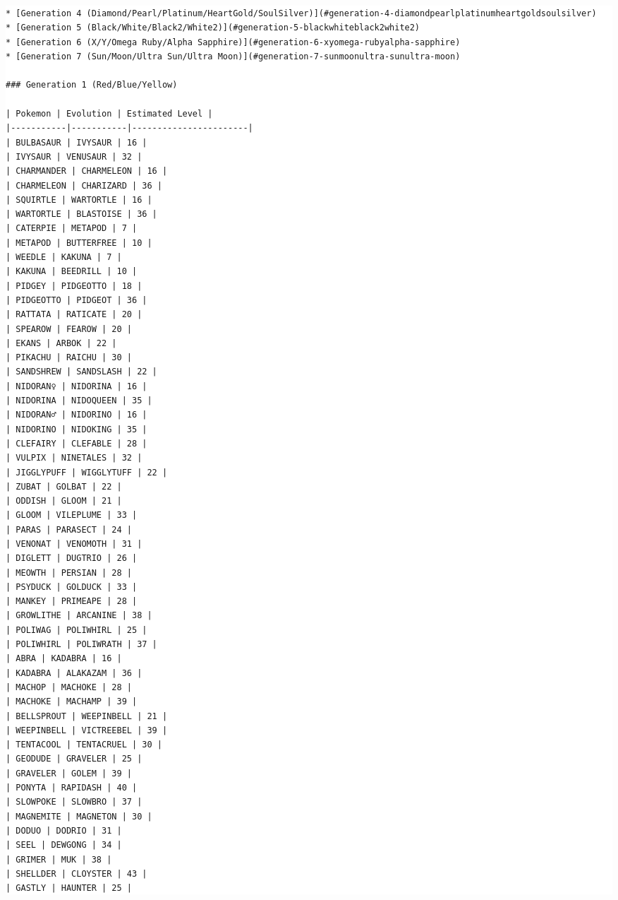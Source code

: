 ```
* [Generation 4 (Diamond/Pearl/Platinum/HeartGold/SoulSilver)](#generation-4-diamondpearlplatinumheartgoldsoulsilver)
* [Generation 5 (Black/White/Black2/White2)](#generation-5-blackwhiteblack2white2)
* [Generation 6 (X/Y/Omega Ruby/Alpha Sapphire)](#generation-6-xyomega-rubyalpha-sapphire)
* [Generation 7 (Sun/Moon/Ultra Sun/Ultra Moon)](#generation-7-sunmoonultra-sunultra-moon)

### Generation 1 (Red/Blue/Yellow)

| Pokemon | Evolution | Estimated Level |
|-----------|-----------|-----------------------|
| BULBASAUR | IVYSAUR | 16 | 
| IVYSAUR | VENUSAUR | 32 | 
| CHARMANDER | CHARMELEON | 16 | 
| CHARMELEON | CHARIZARD | 36 | 
| SQUIRTLE | WARTORTLE | 16 | 
| WARTORTLE | BLASTOISE | 36 | 
| CATERPIE | METAPOD | 7 | 
| METAPOD | BUTTERFREE | 10 | 
| WEEDLE | KAKUNA | 7 | 
| KAKUNA | BEEDRILL | 10 | 
| PIDGEY | PIDGEOTTO | 18 | 
| PIDGEOTTO | PIDGEOT | 36 | 
| RATTATA | RATICATE | 20 | 
| SPEAROW | FEAROW | 20 | 
| EKANS | ARBOK | 22 | 
| PIKACHU | RAICHU | 30 | 
| SANDSHREW | SANDSLASH | 22 | 
| NIDORAN♀ | NIDORINA | 16 | 
| NIDORINA | NIDOQUEEN | 35 | 
| NIDORAN♂ | NIDORINO | 16 | 
| NIDORINO | NIDOKING | 35 | 
| CLEFAIRY | CLEFABLE | 28 | 
| VULPIX | NINETALES | 32 | 
| JIGGLYPUFF | WIGGLYTUFF | 22 | 
| ZUBAT | GOLBAT | 22 | 
| ODDISH | GLOOM | 21 | 
| GLOOM | VILEPLUME | 33 | 
| PARAS | PARASECT | 24 | 
| VENONAT | VENOMOTH | 31 | 
| DIGLETT | DUGTRIO | 26 | 
| MEOWTH | PERSIAN | 28 | 
| PSYDUCK | GOLDUCK | 33 | 
| MANKEY | PRIMEAPE | 28 | 
| GROWLITHE | ARCANINE | 38 | 
| POLIWAG | POLIWHIRL | 25 | 
| POLIWHIRL | POLIWRATH | 37 | 
| ABRA | KADABRA | 16 | 
| KADABRA | ALAKAZAM | 36 | 
| MACHOP | MACHOKE | 28 | 
| MACHOKE | MACHAMP | 39 | 
| BELLSPROUT | WEEPINBELL | 21 | 
| WEEPINBELL | VICTREEBEL | 39 | 
| TENTACOOL | TENTACRUEL | 30 | 
| GEODUDE | GRAVELER | 25 | 
| GRAVELER | GOLEM | 39 | 
| PONYTA | RAPIDASH | 40 | 
| SLOWPOKE | SLOWBRO | 37 | 
| MAGNEMITE | MAGNETON | 30 | 
| DODUO | DODRIO | 31 | 
| SEEL | DEWGONG | 34 | 
| GRIMER | MUK | 38 | 
| SHELLDER | CLOYSTER | 43 | 
| GASTLY | HAUNTER | 25 | 
```